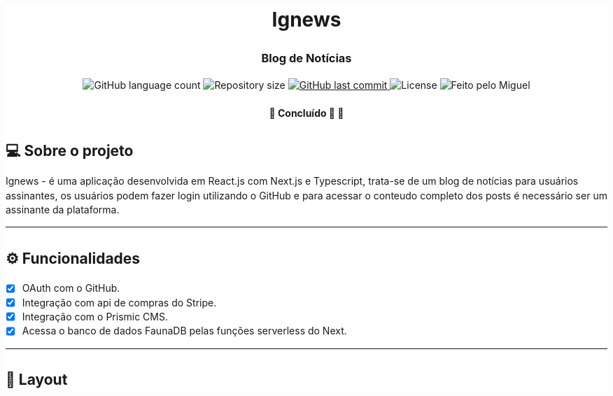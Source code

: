 <h1 align="center">
     Ignews

</h1>

<h3 align="center">
    Blog de Notícias
</h3>

<p align="center">
  <img alt="GitHub language count" src="https://img.shields.io/github/languages/count/MiguelMarcola/ignews?color=%2304D361">

  <img alt="Repository size" src="https://img.shields.io/github/repo-size/MiguelMarcola/ignews">
  
  <a href="https://github.com/MiguelMarcola/ignews/commits/main">
    <img alt="GitHub last commit" src="https://img.shields.io/github/last-commit/MiguelMarcola/ignews">
  </a>
    
   <img alt="License" src="https://img.shields.io/badge/license-MIT-brightgreen">
  
  <img alt="Feito pelo Miguel" src="https://img.shields.io/badge/feito%20por-Miguel-%237519C1">
  
 
</p>

<h4 align="center">
	🚧   Concluído 🚀 🚧
</h4>

## 💻 Sobre o projeto

Ignews - é uma aplicação desenvolvida em React.js com Next.js e Typescript, trata-se de um blog de notícias para usuários assinantes, os usuários podem fazer login utilizando o GitHub e para acessar o conteudo completo dos posts é necessário ser um assinante da plataforma.

---

## ⚙️ Funcionalidades

- [x] OAuth com o GitHub.
- [x] Integração com api de compras do Stripe.
- [x] Integração com o Prismic CMS.
- [x] Acessa o banco de dados FaunaDB pelas funções serverless do Next.
---

## 🎨 Layout

<p align="center">
